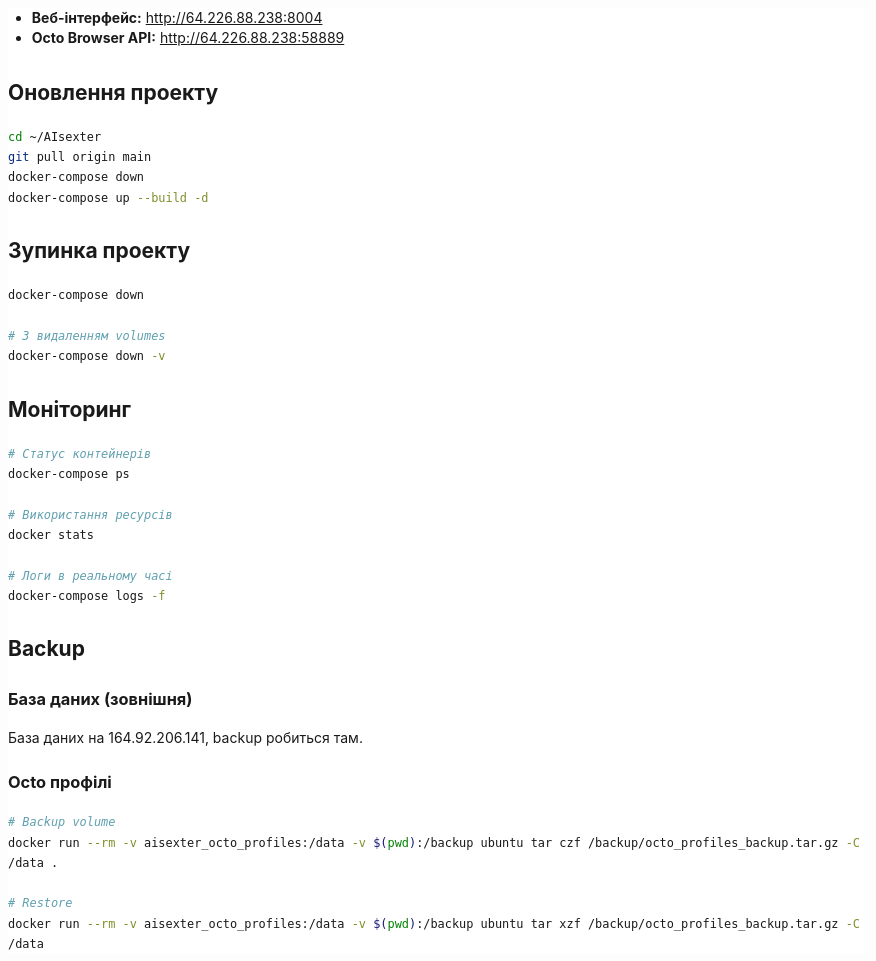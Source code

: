 - **Веб-інтерфейс:** http://64.226.88.238:8004
- **Octo Browser API:** http://64.226.88.238:58889

## Оновлення проекту

```bash
cd ~/AIsexter
git pull origin main
docker-compose down
docker-compose up --build -d
```

## Зупинка проекту

```bash
docker-compose down

# З видаленням volumes
docker-compose down -v
```

## Моніторинг

```bash
# Статус контейнерів
docker-compose ps

# Використання ресурсів
docker stats

# Логи в реальному часі
docker-compose logs -f
```

## Backup

### База даних (зовнішня)

База даних на 164.92.206.141, backup робиться там.

### Octo профілі

```bash
# Backup volume
docker run --rm -v aisexter_octo_profiles:/data -v $(pwd):/backup ubuntu tar czf /backup/octo_profiles_backup.tar.gz -C /data .

# Restore
docker run --rm -v aisexter_octo_profiles:/data -v $(pwd):/backup ubuntu tar xzf /backup/octo_profiles_backup.tar.gz -C /data
```
